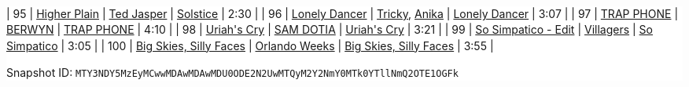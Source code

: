 | 95 | [Higher Plain](https://open.spotify.com/track/4jVkkMuhZscX5F7BIbDVBR) | [Ted Jasper](https://open.spotify.com/artist/4PfXiTCDXTYEobjXjcRFNW) | [Solstice](https://open.spotify.com/album/6jPO2gtwitpbmkEDD0kYLn) | 2:30 |
| 96 | [Lonely Dancer](https://open.spotify.com/track/5EDiJyIO6wvTms3qK2E4mk) | [Tricky](https://open.spotify.com/artist/6hhA8TKRNryM8FNzqCqdDO), [Anika](https://open.spotify.com/artist/6fimwBQkUgYS2HweErgxN5) | [Lonely Dancer](https://open.spotify.com/album/6w0ZfpZWsrqip4YoZ0bsTJ) | 3:07 |
| 97 | [TRAP PHONE](https://open.spotify.com/track/2bqvn860XasNbI5OSHwjtt) | [BERWYN](https://open.spotify.com/artist/5zatdvej2AxogC5pbu2msR) | [TRAP PHONE](https://open.spotify.com/album/4IhmhPD7eW7QSMR3pVrYet) | 4:10 |
| 98 | [Uriah's Cry](https://open.spotify.com/track/2rtLK9Nj9PzMabMOYb4Tmd) | [SAM DOTIA](https://open.spotify.com/artist/7lHuH8figeMAA7pEWJCMHD) | [Uriah's Cry](https://open.spotify.com/album/4lo8NWKY2fTTDEoFm8J29W) | 3:21 |
| 99 | [So Simpatico \- Edit](https://open.spotify.com/track/4GzHrLySoKpHdsLwZDwioT) | [Villagers](https://open.spotify.com/artist/2m1l9MLSslzup4vvokKgvQ) | [So Simpatico](https://open.spotify.com/album/3T6jlI15kmoraxuM5AvGkR) | 3:05 |
| 100 | [Big Skies, Silly Faces](https://open.spotify.com/track/0Zga9iWiTp760vRHHLNxFF) | [Orlando Weeks](https://open.spotify.com/artist/5K9Px0eeCuYatmBGFfhSOA) | [Big Skies, Silly Faces](https://open.spotify.com/album/7lGdpg1UFSOfwXNScK1cSc) | 3:55 |

Snapshot ID: `MTY3NDY5MzEyMCwwMDAwMDAwMDU0ODE2N2UwMTQyM2Y2NmY0MTk0YTllNmQ2OTE1OGFk`

